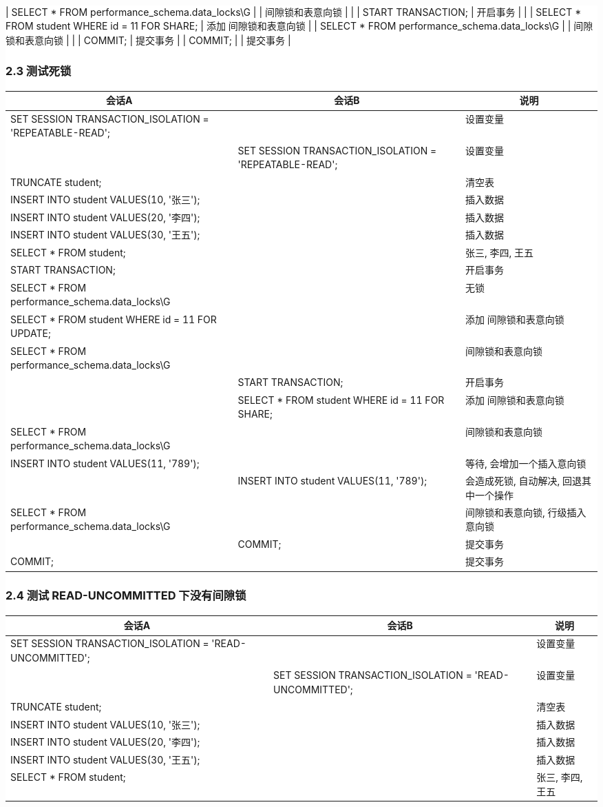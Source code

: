 | SELECT * FROM performance_schema.data_locks\G          |                        |      间隙锁和表意向锁  |
|                        | START TRANSACTION;                                     | 开启事务               |
|                        | SELECT * FROM student WHERE id = 11 FOR SHARE;         | 添加 间隙锁和表意向锁  |
| SELECT * FROM performance_schema.data_locks\G          |                        |      间隙锁和表意向锁  |
|                                                        | COMMIT;                | 提交事务               |
| COMMIT;                                                |                        | 提交事务               |

### 2.3 测试死锁
| 会话A                                                  | 会话B                  | 说明                   |
| ------------------------------------------------------ | ---------------------- | ------------           |
| SET SESSION TRANSACTION_ISOLATION = 'REPEATABLE-READ'; |                        | 设置变量               |
|                        | SET SESSION TRANSACTION_ISOLATION = 'REPEATABLE-READ'; | 设置变量               |
| TRUNCATE student;                                      |                        | 清空表                 |
| INSERT INTO student VALUES(10, '张三');                |                        | 插入数据               |
| INSERT INTO student VALUES(20, '李四');                |                        | 插入数据               |
| INSERT INTO student VALUES(30, '王五');                |                        | 插入数据               |
| SELECT * FROM student;                                 |                        | 张三, 李四, 王五       |
| START TRANSACTION;                                     |                        | 开启事务               |
| SELECT * FROM performance_schema.data_locks\G          |                        | 无锁                   |
| SELECT * FROM student WHERE id = 11 FOR UPDATE;        |                        | 添加 间隙锁和表意向锁  |
| SELECT * FROM performance_schema.data_locks\G          |                        |      间隙锁和表意向锁  |
|                        | START TRANSACTION;                                     | 开启事务               |
|                        | SELECT * FROM student WHERE id = 11 FOR SHARE;         | 添加 间隙锁和表意向锁  |
| SELECT * FROM performance_schema.data_locks\G          |                        |      间隙锁和表意向锁  |
| INSERT INTO student VALUES(11, '789');                 |                    | 等待, 会增加一个插入意向锁 |
| | INSERT INTO student VALUES(11, '789');                       | 会造成死锁, 自动解决, 回退其中一个操作  |
| SELECT * FROM performance_schema.data_locks\G          |             | 间隙锁和表意向锁, 行级插入意向锁  |
|                                                        | COMMIT;                | 提交事务               |
| COMMIT;                                                |                        | 提交事务               |

### 2.4 测试 READ-UNCOMMITTED 下没有间隙锁
| 会话A                                                  | 会话B                  | 说明                   |
| ------------------------------------------------------ | ---------------------- | ------------           |
| SET SESSION TRANSACTION_ISOLATION = 'READ-UNCOMMITTED'; |                        | 设置变量              |
|                        | SET SESSION TRANSACTION_ISOLATION = 'READ-UNCOMMITTED'; | 设置变量              |
| TRUNCATE student;                                      |                        | 清空表                 |
| INSERT INTO student VALUES(10, '张三');                |                        | 插入数据               |
| INSERT INTO student VALUES(20, '李四');                |                        | 插入数据               |
| INSERT INTO student VALUES(30, '王五');                |                        | 插入数据               |
| SELECT * FROM student;                                 |                        | 张三, 李四, 王五       |